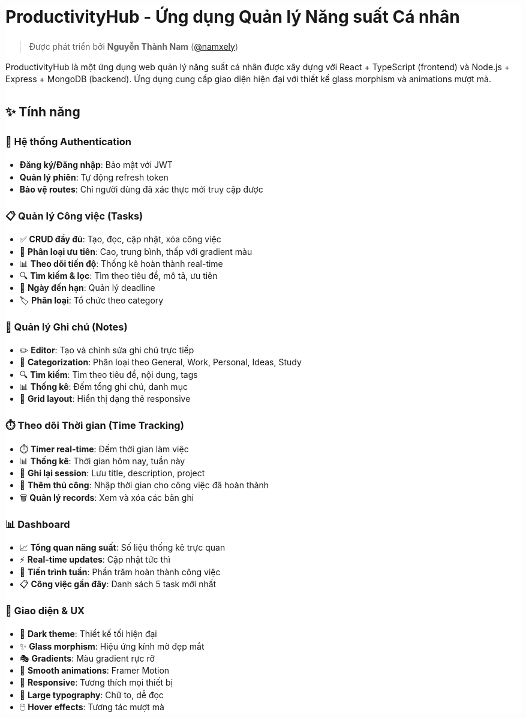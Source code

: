 # ProductivityHub - Ứng dụng Quản lý Năng suất Cá nhân

> Được phát triển bởi **Nguyễn Thành Nam** ([@namxely](https://github.com/namxely))

ProductivityHub là một ứng dụng web quản lý năng suất cá nhân được xây dựng với React + TypeScript (frontend) và Node.js + Express + MongoDB (backend). Ứng dụng cung cấp giao diện hiện đại với thiết kế glass morphism và animations mượt mà.

## ✨ Tính năng

### 🔐 Hệ thống Authentication
- **Đăng ký/Đăng nhập**: Bảo mật với JWT
- **Quản lý phiên**: Tự động refresh token
- **Bảo vệ routes**: Chỉ người dùng đã xác thực mới truy cập được

### 📋 Quản lý Công việc (Tasks)
- ✅ **CRUD đầy đủ**: Tạo, đọc, cập nhật, xóa công việc
- 🎯 **Phân loại ưu tiên**: Cao, trung bình, thấp với gradient màu
- 📊 **Theo dõi tiến độ**: Thống kê hoàn thành real-time
- 🔍 **Tìm kiếm & lọc**: Tìm theo tiêu đề, mô tả, ưu tiên
- 📅 **Ngày đến hạn**: Quản lý deadline
- 🏷️ **Phân loại**: Tổ chức theo category

### 📝 Quản lý Ghi chú (Notes)
- ✏️ **Editor**: Tạo và chỉnh sửa ghi chú trực tiếp
- 🎨 **Categorization**: Phân loại theo General, Work, Personal, Ideas, Study
- 🔍 **Tìm kiếm**: Tìm theo tiêu đề, nội dung, tags
- 📊 **Thống kê**: Đếm tổng ghi chú, danh mục
- 🎯 **Grid layout**: Hiển thị dạng thẻ responsive

### ⏱️ Theo dõi Thời gian (Time Tracking)
- ⏱️ **Timer real-time**: Đếm thời gian làm việc
- 📊 **Thống kê**: Thời gian hôm nay, tuần này
- 📝 **Ghi lại session**: Lưu title, description, project
- 📅 **Thêm thủ công**: Nhập thời gian cho công việc đã hoàn thành
- 🗑️ **Quản lý records**: Xem và xóa các bản ghi

### 📊 Dashboard
- 📈 **Tổng quan năng suất**: Số liệu thống kê trực quan
- ⚡ **Real-time updates**: Cập nhật tức thì
- 📅 **Tiến trình tuần**: Phần trăm hoàn thành công việc
- 📋 **Công việc gần đây**: Danh sách 5 task mới nhất

### 🎨 Giao diện & UX
- 🌙 **Dark theme**: Thiết kế tối hiện đại
- ✨ **Glass morphism**: Hiệu ứng kính mờ đẹp mắt
- 🎭 **Gradients**: Màu gradient rực rỡ
- 🔄 **Smooth animations**: Framer Motion
- 📱 **Responsive**: Tương thích mọi thiết bị
- 🎯 **Large typography**: Chữ to, dễ đọc
- 🖱️ **Hover effects**: Tương tác mượt mà
